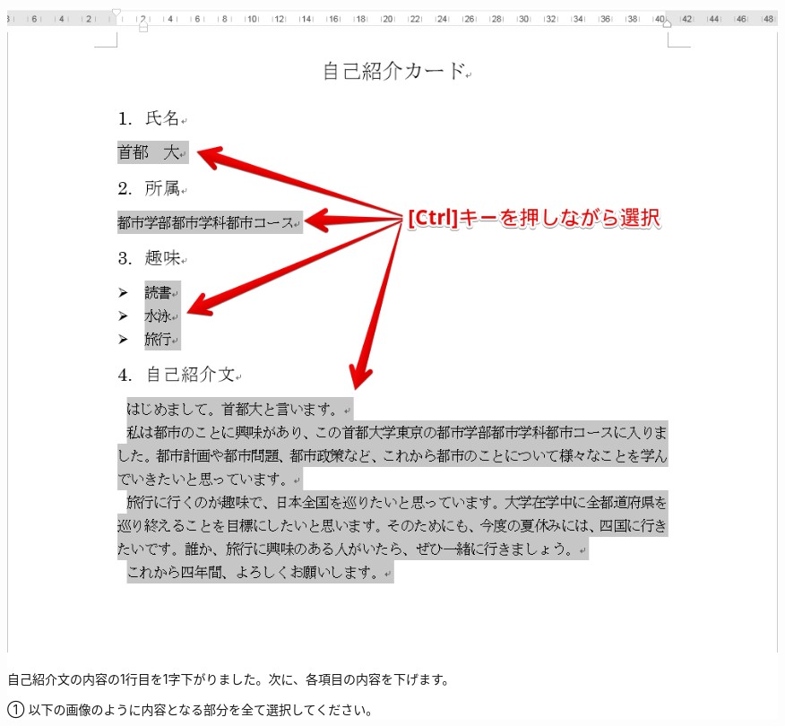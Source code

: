 ![](pic/word01_19indent.png)

自己紹介文の内容の1行目を1字下がりました。次に、各項目の内容を下げます。

&#9312; 以下の画像のように内容となる部分を全て選択してください。
